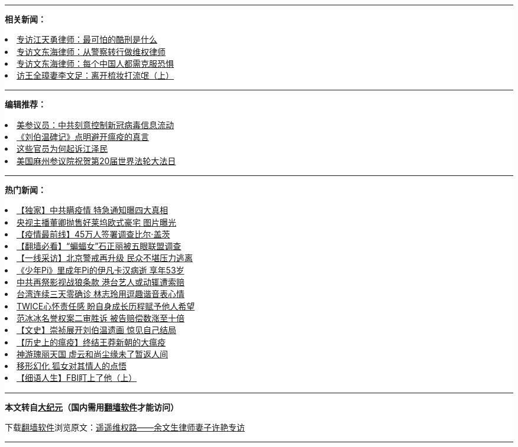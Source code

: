 <hr>


<strong>相关新闻：</strong>
<li><a href="/gb/16/6/27/n8042124.md#1">专访江天勇律师：最可怕的酷刑是什么</a></li>
<li><a href="/gb/16/11/7/n8466308.md#1">专访文东海律师：从警察转行做维权律师</a></li>
<li><a href="/gb/16/11/7/n8466479.md#1">专访文东海律师：每个中国人都需克服恐惧</a></li>
<li><a href="/gb/16/12/26/n8634132.md#1">访王全璋妻李文足：离开梳妆打流氓（上）</a></li>
<hr>


<strong>编辑推荐：</strong>
<li><a href="/gb/20/2/22/n11887949.md#1">美参议员：中共刻意控制新冠病毒信息流动</a></li>
<li><a target="_blank" href="/gb/20/2/7/n11852128.md#1">《刘伯温碑记》点明避开瘟疫的真言</a></li><li><a href="/gb/18/8/28/n10672014.md?dfh#1" target="_blank">这些官员为何起诉江泽民</a></li><li><a href="/gb/19/5/7/n11240138.md#1" target="_blank">美国麻州参议院祝贺第20届世界法轮大法日</a></li>
<hr>

<strong>热门新闻：</strong>
<li><a href="/gb/20/4/29/n12071314.md#1">【独家】中共瞒疫情 特急通知曝四大真相</a></li>
<li><a href="/gb/20/4/29/n12068748.md#1">央视主播董卿抛售好莱坞欧式豪宅 图片曝光</a></li>
<li><a href="/gb/20/4/29/n12070902.md#1">【疫情最前线】45万人签署调查比尔·盖茨</a></li>
<li><a href="/gb/20/4/29/n12068817.md#1">【翻墙必看】“蝙蝠女”石正丽被五眼联盟调查</a></li>
<li><a href="/gb/20/4/29/n12068957.md#1">【一线采访】北京警戒再升级 民众不堪压力逃离</a></li>
<li><a href="/gb/20/4/29/n12069700.md#1">《少年Pi》里成年Pi的伊凡卡汉病逝 享年53岁</a></li>
<li><a href="/gb/20/4/29/n12070504.md#1">中共再祭影视战狼条款 港台艺人或动辄遭索赔</a></li>
<li><a href="/gb/20/4/28/n12068100.md#1">台湾连续三天零确诊 林志玲用逗趣谐音表心情</a></li>
<li><a href="/gb/20/4/28/n12066749.md#1">TWICE心怀责任感 盼自身成长历程赋予他人希望</a></li>
<li><a href="/gb/20/4/29/n12070642.md#1">范冰冰名誉权案二审胜诉 被告赔偿数涨至十倍</a></li>
<li><a href="/gb/20/4/23/n12054891.md#1">【文史】崇祯展开刘伯温遗画 惊见自己结局</a></li>
<li><a href="/gb/20/4/24/n12059475.md#1">【历史上的瘟疫】终结王莽新朝的大瘟疫</a></li>
<li><a href="/gb/20/4/26/n12062868.md#1">神游瑰丽天国 虚云和尚尘缘未了暂返人间</a></li>
<li><a href="/gb/20/4/24/n12057218.md#1">移形幻化 狐女对其情人的点悟</a></li>
<li><a href="/gb/20/4/27/n12063415.md#1">【细语人生】FBI盯上了他（上）</a></li>
<hr>

<strong>本文转自<a href="https://www.epochtimes.com">大纪元</a>（国内需用<a href="https://github.com/bannedbook/fanqiang/wiki">翻墙软件</a>才能访问）</strong><p>下载<a href="https://github.com/bannedbook/fanqiang/wiki">翻墙软件</a>浏览原文：<a href="https://www.epochtimes.com/gb/19/6/9/n11310383.htm">遥遥维权路——余文生律师妻子许艳专访</a></p><hr>
